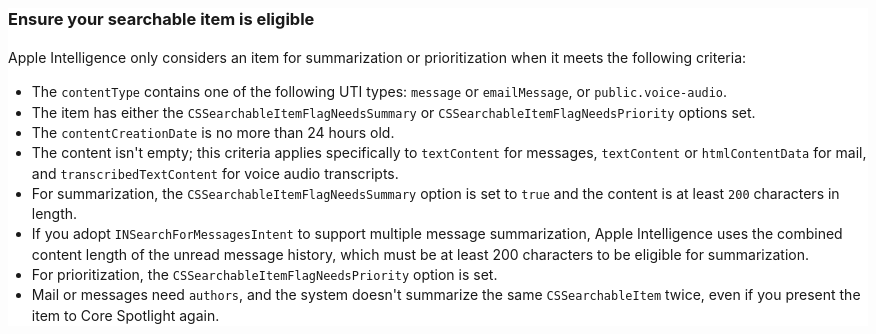 ### Ensure your searchable item is eligible

Apple Intelligence only considers an item for summarization or prioritization when it meets the following criteria:

- The `contentType` contains one of the following UTI types: `message` or `emailMessage`, or `public.voice-audio`.
- The item has either the `CSSearchableItemFlagNeedsSummary` or `CSSearchableItemFlagNeedsPriority` options set.
- The `contentCreationDate` is no more than 24 hours old.
- The content isn't empty; this criteria applies specifically to `textContent` for messages, `textContent` or `htmlContentData` for mail, and `transcribedTextContent` for voice audio transcripts.
- For summarization, the `CSSearchableItemFlagNeedsSummary` option is set to `true` and the content is at least `200` characters in length.
- If you adopt `INSearchForMessagesIntent` to support multiple message summarization, Apple Intelligence uses the combined content length of the unread message history, which must be at least 200 characters to be eligible for summarization.
- For prioritization, the `CSSearchableItemFlagNeedsPriority` option is set.
- Mail or messages need `authors`, and the system doesn't summarize the same `CSSearchableItem` twice, even if you present the item to Core Spotlight again.